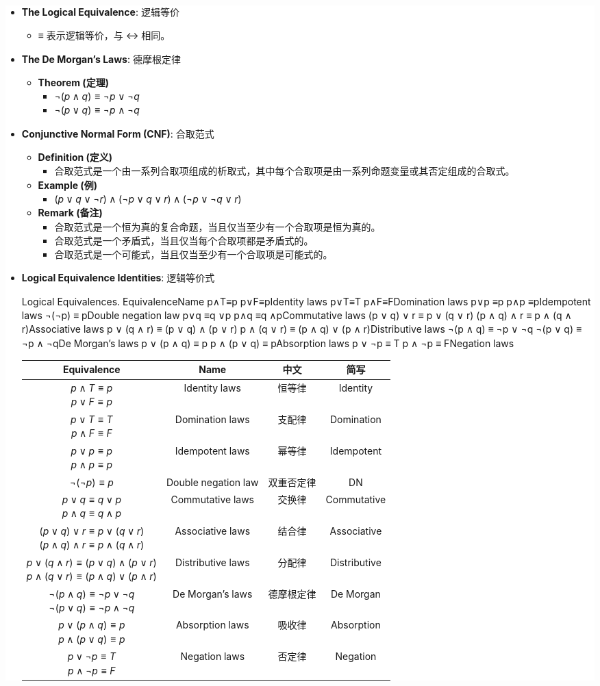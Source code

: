 - **The Logical Equivalence**: 逻辑等价
    - $≡$ 表示逻辑等价，与 $↔$ 相同。

- **The De Morgan’s Laws**: 德摩根定律
    - **Theorem (定理)**
        - $¬(p∧q)≡¬p∨¬q$
        - $¬(p∨q)≡¬p∧¬q$

- **Conjunctive Normal Form (CNF)**: 合取范式
    - **Definition (定义)**
        - 合取范式是一个由一系列合取项组成的析取式，其中每个合取项是由一系列命题变量或其否定组成的合取式。
    - **Example (例)**
        - $(p∨q∨¬r)∧(¬p∨q∨r)∧(¬p∨¬q∨r)$
    - **Remark (备注)**
        - 合取范式是一个恒为真的复合命题，当且仅当至少有一个合取项是恒为真的。
        - 合取范式是一个矛盾式，当且仅当每个合取项都是矛盾式的。
        - 合取范式是一个可能式，当且仅当至少有一个合取项是可能式的。
- **Logical Equivalence Identities**: 逻辑等价式


    Logical Equivalences.
EquivalenceName
p∧T≡p
p∨F≡pIdentity laws
p∨T≡T
p∧F≡FDomination laws
p∨p ≡p
p∧p ≡pIdempotent laws
¬(¬p) ≡ pDouble negation law
p∨q ≡q ∨p
p∧q ≡q ∧pCommutative laws
(p ∨ q) ∨ r ≡ p ∨ (q ∨ r)
(p ∧ q) ∧ r ≡ p ∧ (q ∧ r)Associative laws
p ∨ (q ∧ r) ≡ (p ∨ q) ∧ (p ∨ r)
p ∧ (q ∨ r) ≡ (p ∧ q) ∨ (p ∧ r)Distributive laws
¬(p ∧ q) ≡ ¬p ∨ ¬q
¬(p ∨ q) ≡ ¬p ∧ ¬qDe Morgan’s laws
p ∨ (p ∧ q) ≡ p
p ∧ (p ∨ q) ≡ pAbsorption laws
p ∨ ¬p ≡ T
p ∧ ¬p ≡ FNegation laws

    | Equivalence | Name | 中文 | 简写 |
    | :---: | :---: | :---: | :---: |
    | $p∧T≡p$</br>$p∨F≡p$ | Identity laws | 恒等律 | Identity |
    | $p∨T≡T$</br>$p∧F≡F$ | Domination laws | 支配律 | Domination |
    | $p∨p ≡p$</br>$p∧p ≡p$ | Idempotent laws | 幂等律 | Idempotent |
    | $¬(¬p) ≡ p$ | Double negation law | 双重否定律 | DN |
    | $p∨q ≡q ∨p$</br>$p∧q ≡q ∧p$ | Commutative laws | 交换律 | Commutative |
    | $(p ∨ q) ∨ r ≡ p ∨ (q ∨ r)$</br>$(p ∧ q) ∧ r ≡ p ∧ (q ∧ r)$ | Associative laws | 结合律 | Associative |
    | $p ∨ (q ∧ r) ≡ (p ∨ q) ∧ (p ∨ r)$</br>$p ∧ (q ∨ r) ≡ (p ∧ q) ∨ (p ∧ r)$ | Distributive laws | 分配律 | Distributive |
    | $¬(p ∧ q) ≡ ¬p ∨ ¬q$</br>$¬(p ∨ q) ≡ ¬p ∧ ¬q$ | De Morgan’s laws | 德摩根定律 | De Morgan |
    | $p ∨ (p ∧ q) ≡ p$</br>$p ∧ (p ∨ q) ≡ p$ | Absorption laws | 吸收律 | Absorption |
    | $p ∨ ¬p ≡ T$</br>$p ∧ ¬p ≡ F$ | Negation laws | 否定律 | Negation |
